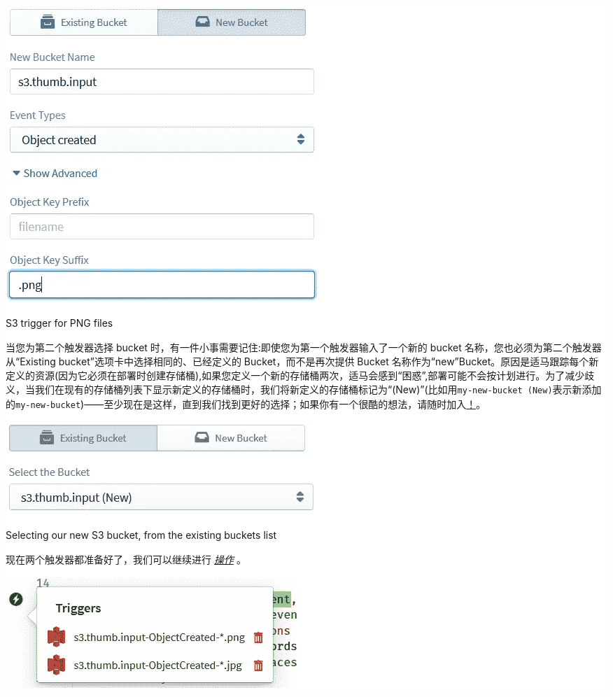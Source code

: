 ![](img/d5621fd8e16f7857f2748db2aefc3768.png)

S3 trigger for PNG files

当您为第二个触发器选择 bucket 时，有一件小事需要记住:即使您为第一个触发器输入了一个新的 bucket 名称，您也必须为第二个触发器从“Existing bucket”选项卡中选择相同的、已经定义的 Bucket，而不是再次提供 Bucket 名称作为“new”Bucket。原因是适马跟踪每个新定义的资源(因为它必须在部署时创建存储桶),如果您定义一个新的存储桶两次，适马会感到“困惑”,部署可能不会按计划进行。为了减少歧义，当我们在现有的存储桶列表下显示新定义的存储桶时，我们将新定义的存储桶标记为“(New)”(比如用`my-new-bucket (New)`表示新添加的`my-new-bucket`)——至少现在是这样，直到我们找到更好的选择；如果你有一个很酷的想法，请随时加入[！](https://github.com/slappforge/sigma/issues)。

![](img/68f6e1fab388f5686cd4b1a4b0b5eecc.png)

Selecting our new S3 bucket, from the existing buckets list

现在两个触发器都准备好了，我们可以继续进行 [*操作*](https://docs.slappforge.com/concepts/operations.html) 。

![](img/7f581e4b353939cc63f5ef6dd59cfac4.png)
